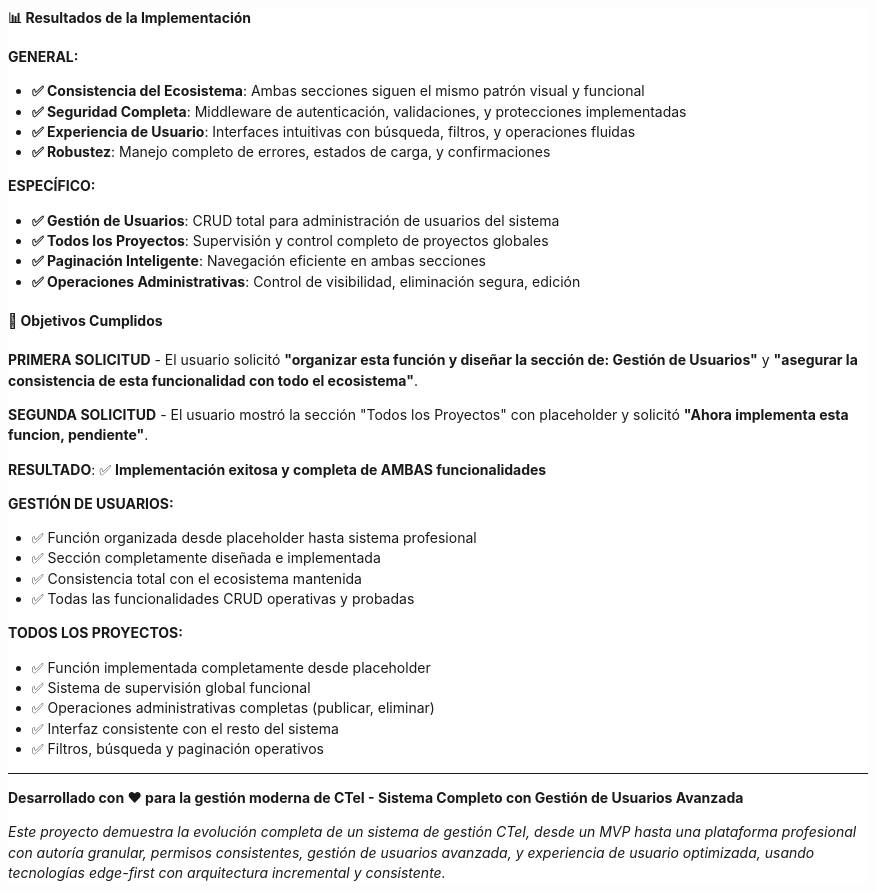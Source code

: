 #### 📊 **Resultados de la Implementación**

**GENERAL:**
- **✅ Consistencia del Ecosistema**: Ambas secciones siguen el mismo patrón visual y funcional
- **✅ Seguridad Completa**: Middleware de autenticación, validaciones, y protecciones implementadas
- **✅ Experiencia de Usuario**: Interfaces intuitivas con búsqueda, filtros, y operaciones fluidas
- **✅ Robustez**: Manejo completo de errores, estados de carga, y confirmaciones

**ESPECÍFICO:**
- **✅ Gestión de Usuarios**: CRUD total para administración de usuarios del sistema
- **✅ Todos los Proyectos**: Supervisión y control completo de proyectos globales
- **✅ Paginación Inteligente**: Navegación eficiente en ambas secciones
- **✅ Operaciones Administrativas**: Control de visibilidad, eliminación segura, edición

#### 🎯 **Objetivos Cumplidos**

**PRIMERA SOLICITUD** - El usuario solicitó **"organizar esta función y diseñar la sección de: Gestión de Usuarios"** y **"asegurar la consistencia de esta funcionalidad con todo el ecosistema"**. 

**SEGUNDA SOLICITUD** - El usuario mostró la sección "Todos los Proyectos" con placeholder y solicitó **"Ahora implementa esta funcion, pendiente"**.

**RESULTADO**: ✅ **Implementación exitosa y completa de AMBAS funcionalidades**

**GESTIÓN DE USUARIOS:**
- ✅ Función organizada desde placeholder hasta sistema profesional
- ✅ Sección completamente diseñada e implementada  
- ✅ Consistencia total con el ecosistema mantenida
- ✅ Todas las funcionalidades CRUD operativas y probadas

**TODOS LOS PROYECTOS:**
- ✅ Función implementada completamente desde placeholder
- ✅ Sistema de supervisión global funcional
- ✅ Operaciones administrativas completas (publicar, eliminar)
- ✅ Interfaz consistente con el resto del sistema
- ✅ Filtros, búsqueda y paginación operativos

---

**Desarrollado con ❤️ para la gestión moderna de CTeI - Sistema Completo con Gestión de Usuarios Avanzada**

*Este proyecto demuestra la evolución completa de un sistema de gestión CTeI, desde un MVP hasta una plataforma profesional con autoría granular, permisos consistentes, gestión de usuarios avanzada, y experiencia de usuario optimizada, usando tecnologías edge-first con arquitectura incremental y consistente.*